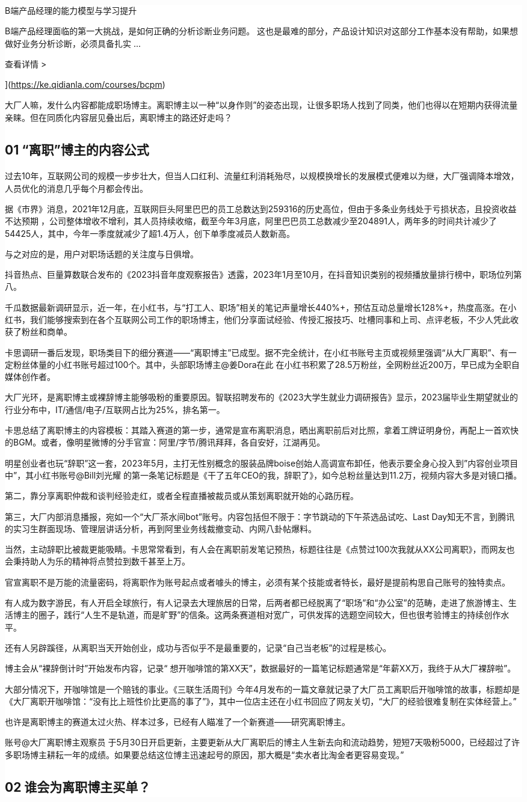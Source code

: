B端产品经理的能力模型与学习提升

B端产品经理面临的第一大挑战，是如何正确的分析诊断业务问题。 这也是最难的部分，产品设计知识对这部分工作基本没有帮助，如果想做好业务分析诊断，必须具备扎实 ...

查看详情 >

](https://ke.qidianla.com/courses/bcpm)

大厂人嘛，发什么内容都能成职场博主。离职博主以一种“以身作则”的姿态出现，让很多职场人找到了同类，他们也得以在短期内获得流量亲睐。但在同质化内容层见叠出后，离职博主的路还好走吗？

## 01 “离职”博主的内容公式

过去10年，互联网公司的规模一步步壮大，但当人口红利、流量红利消耗殆尽，以规模换增长的发展模式便难以为继，大厂强调降本增效，人员优化的消息几乎每个月都会传出。

据《市界》消息，2021年12月底，互联网巨头阿里巴巴的员工总数达到259316的历史高位，但由于多条业务线处于亏损状态，且投资收益不达预期 ，公司整体增收不增利，其人员持续收缩，截至今年3月底，阿里巴巴员工总数减少至204891人，两年多的时间共计减少了54425人，其中，今年一季度就减少了超1.4万人，创下单季度减员人数新高。

与之对应的是，用户对职场话题的关注度与日俱增。

抖音热点、巨量算数联合发布的《2023抖音年度观察报告》透露，2023年1月至10月，在抖音知识类别的视频播放量排行榜中，职场位列第八。

千瓜数据最新调研显示，近一年，在小红书，与“打工人、职场”相关的笔记声量增长440%+，预估互动总量增长128%+，热度高涨。在小红书，我们能够搜索到在各个互联网公司工作的职场博主，他们分享面试经验、传授汇报技巧、吐槽同事和上司、点评老板，不少人凭此收获了粉丝和商单。

卡思调研一番后发现，职场类目下的细分赛道——“离职博主”已成型。据不完全统计，在小红书账号主页或视频里强调“从大厂离职”、有一定粉丝体量的小红书账号超过100个。其中，头部职场博主@姜Dora在此 在小红书积累了28.5万粉丝，全网粉丝近200万，早已成为全职自媒体创作者。

大厂光环，是离职博主或裸辞博主能够吸粉的重要原因。智联招聘发布的《2023大学生就业力调研报告》显示，2023届毕业生期望就业的行业分布中，IT/通信/电子/互联网占比为25%，排名第一。

卡思总结了离职博主的内容模板：其踏入赛道的第一步，通常是宣布离职消息，晒出离职前后对比照，拿着工牌证明身份，再配上一首欢快的BGM。或者，像明星微博的分手官宣：阿里/字节/腾讯拜拜，各自安好，江湖再见。

明星创业者也玩“辞职”这一套，2023年5月，主打无性别概念的服装品牌boise创始人高调宣布卸任，他表示要全身心投入到”内容创业项目中”，其小红书账号@Bill刘光耀 的第一条笔记标题是《干了五年CEO的我，辞职了》，如今总粉丝量达到11.2万，视频内容大多是对镜口播。

第二，靠分享离职仲裁和谈判经验走红，或者全程直播被裁员或从策划离职就开始的心路历程。

第三，大厂内部消息播报，宛如一个“大厂茶水间bot”账号。内容包括但不限于：字节跳动的下午茶选品试吃、Last Day知无不言，到腾讯的实习生群面现场、管理层讲话分析，再到阿里业务线裁撤变动、内网八卦帖爆料。

当然，主动辞职比被裁更能吸睛。卡思常常看到，有人会在离职前发笔记预热，标题往往是《点赞过100次我就从XX公司离职》，而网友也会秉持助人为乐的精神将点赞拉到数千甚至上万。

官宣离职不是万能的流量密码，将离职作为账号起点或者噱头的博主，必须有某个技能或者特长，最好是提前构思自己账号的独特卖点。

有人成为数字游民，有人开启全球旅行，有人记录去大理旅居的日常，后两者都已经脱离了“职场”和“办公室”的范畴，走进了旅游博主、生活博主的圈子，践行“人生不是轨道，而是旷野”的信条。这两条赛道相对宽广，可供发挥的选题空间较大，但也很考验博主的持续创作水平。

还有人另辟蹊径，从离职当天开始创业，成功与否似乎不是最重要的，记录“自己当老板”的过程是核心。

博主会从“裸辞倒计时”开始发布内容，记录“ 想开咖啡馆的第XX天”，数据最好的一篇笔记标题通常是“年薪XX万，我终于从大厂裸辞啦”。

大部分情况下，开咖啡馆是一个赔钱的事业。《三联生活周刊》今年4月发布的一篇文章就记录了大厂员工离职后开咖啡馆的故事，标题却是《大厂离职开咖啡馆：“没有比上班性价比更高的事了”》，其中一位店主还在小红书回应了网友关切，“大厂的经验很难复制在实体经营上。”

也许是离职博主的赛道太过火热、样本过多，已经有人瞄准了一个新赛道——研究离职博主。

账号@大厂离职博主观察员 于5月30日开启更新，主要更新从大厂离职后的博主人生新去向和流动趋势，短短7天吸粉5000，已经超过了许多职场博主耕耘一年的成绩。如果要总结这位博主迅速起号的原因，那大概是“卖水者比淘金者更容易变现。”

## 02 谁会为离职博主买单？
